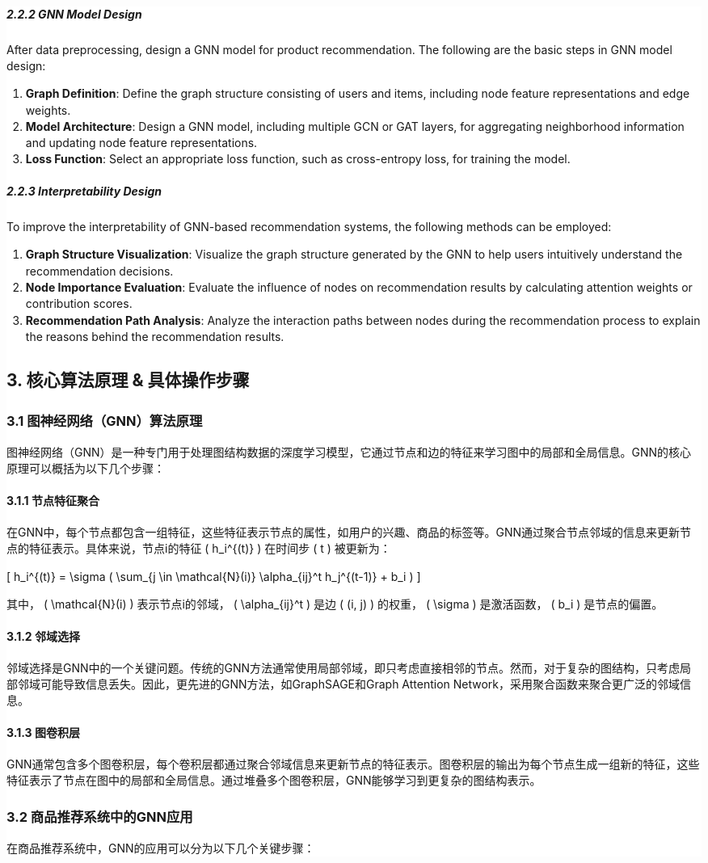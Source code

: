 ##### 2.2.2 GNN Model Design

After data preprocessing, design a GNN model for product recommendation. The following are the basic steps in GNN model design:

1. **Graph Definition**: Define the graph structure consisting of users and items, including node feature representations and edge weights.
2. **Model Architecture**: Design a GNN model, including multiple GCN or GAT layers, for aggregating neighborhood information and updating node feature representations.
3. **Loss Function**: Select an appropriate loss function, such as cross-entropy loss, for training the model.

##### 2.2.3 Interpretability Design

To improve the interpretability of GNN-based recommendation systems, the following methods can be employed:

1. **Graph Structure Visualization**: Visualize the graph structure generated by the GNN to help users intuitively understand the recommendation decisions.
2. **Node Importance Evaluation**: Evaluate the influence of nodes on recommendation results by calculating attention weights or contribution scores.
3. **Recommendation Path Analysis**: Analyze the interaction paths between nodes during the recommendation process to explain the reasons behind the recommendation results.
``` 

```
## 3. 核心算法原理 & 具体操作步骤

### 3.1 图神经网络（GNN）算法原理

图神经网络（GNN）是一种专门用于处理图结构数据的深度学习模型，它通过节点和边的特征来学习图中的局部和全局信息。GNN的核心原理可以概括为以下几个步骤：

#### 3.1.1 节点特征聚合

在GNN中，每个节点都包含一组特征，这些特征表示节点的属性，如用户的兴趣、商品的标签等。GNN通过聚合节点邻域的信息来更新节点的特征表示。具体来说，节点i的特征 \( h_i^{(t)} \) 在时间步 \( t \) 被更新为：

\[ h_i^{(t)} = \sigma ( \sum_{j \in \mathcal{N}(i)} \alpha_{ij}^t h_j^{(t-1)} + b_i ) \]

其中， \( \mathcal{N}(i) \) 表示节点i的邻域， \( \alpha_{ij}^t \) 是边 \( (i, j) \) 的权重， \( \sigma \) 是激活函数， \( b_i \) 是节点的偏置。

#### 3.1.2 邻域选择

邻域选择是GNN中的一个关键问题。传统的GNN方法通常使用局部邻域，即只考虑直接相邻的节点。然而，对于复杂的图结构，只考虑局部邻域可能导致信息丢失。因此，更先进的GNN方法，如GraphSAGE和Graph Attention Network，采用聚合函数来聚合更广泛的邻域信息。

#### 3.1.3 图卷积层

GNN通常包含多个图卷积层，每个卷积层都通过聚合邻域信息来更新节点的特征表示。图卷积层的输出为每个节点生成一组新的特征，这些特征表示了节点在图中的局部和全局信息。通过堆叠多个图卷积层，GNN能够学习到更复杂的图结构表示。

### 3.2 商品推荐系统中的GNN应用

在商品推荐系统中，GNN的应用可以分为以下几个关键步骤：
